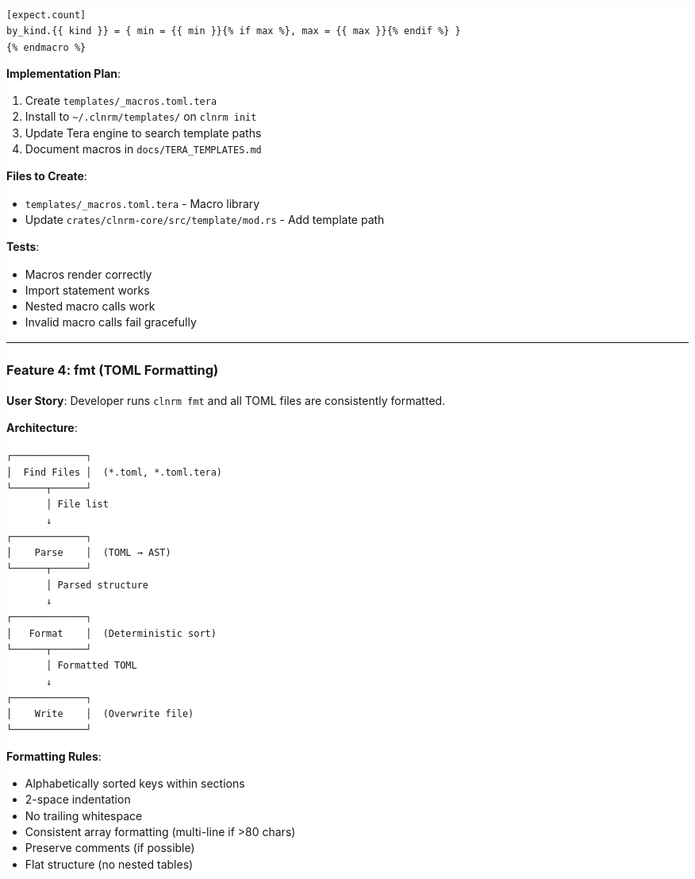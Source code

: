 ```tera
[expect.count]
by_kind.{{ kind }} = { min = {{ min }}{% if max %}, max = {{ max }}{% endif %} }
{% endmacro %}
```

**Implementation Plan**:
1. Create `templates/_macros.toml.tera`
2. Install to `~/.clnrm/templates/` on `clnrm init`
3. Update Tera engine to search template paths
4. Document macros in `docs/TERA_TEMPLATES.md`

**Files to Create**:
- `templates/_macros.toml.tera` - Macro library
- Update `crates/clnrm-core/src/template/mod.rs` - Add template path

**Tests**:
- Macros render correctly
- Import statement works
- Nested macro calls work
- Invalid macro calls fail gracefully

---

### Feature 4: fmt (TOML Formatting)

**User Story**: Developer runs `clnrm fmt` and all TOML files are consistently formatted.

**Architecture**:
```
┌─────────────┐
│  Find Files │  (*.toml, *.toml.tera)
└──────┬──────┘
       │ File list
       ↓
┌─────────────┐
│    Parse    │  (TOML → AST)
└──────┬──────┘
       │ Parsed structure
       ↓
┌─────────────┐
│   Format    │  (Deterministic sort)
└──────┬──────┘
       │ Formatted TOML
       ↓
┌─────────────┐
│    Write    │  (Overwrite file)
└─────────────┘
```

**Formatting Rules**:
- Alphabetically sorted keys within sections
- 2-space indentation
- No trailing whitespace
- Consistent array formatting (multi-line if >80 chars)
- Preserve comments (if possible)
- Flat structure (no nested tables)
